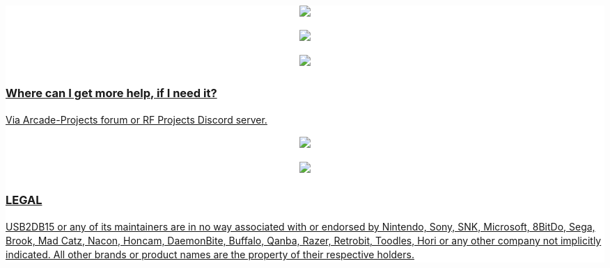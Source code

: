 <p align="center">
<a href="https://ko-fi.com/s/b6c3d01043">
  <img width="460" src="https://i.imgur.com/XsNq3t4.jpg">
</p>

<p align="center">
<a href="https://ko-fi.com/s/b6c3d01043">
  <img width="460" src="https://i.imgur.com/l4fS8WO.jpg">
</p>

<p align="center">
<a href="https://ko-fi.com/s/b6c3d01043">
  <img width="460" src="https://i.imgur.com/xEf0cEx.jpg">
</p>

### Where can I get more help, if I need it?

Via Arcade-Projects forum or RF Projects Discord server.

<p align="center">
<a href="https://www.arcade-projects.com/forums/index.php?thread/14205-open-source-usb-to-db15-for-supergun-adapter/">
  <img width="460" src="https://i.imgur.com/7arl7Zn.png">
</p>

<p align="center">
<a href="https://discord.gg/XKCjtpH">
  <img width="460" src="https://i.imgur.com/LZJjOUJ.png">
</p>


### LEGAL

USB2DB15 or any of its maintainers are in no way associated with or endorsed by Nintendo, Sony, SNK, Microsoft, 8BitDo, Sega, Brook, Mad Catz, Nacon, Honcam, DaemonBite, Buffalo, Qanba, Razer, Retrobit, Toodles, Hori or any other company not implicitly indicated. All other brands or product names are the property of their respective holders.